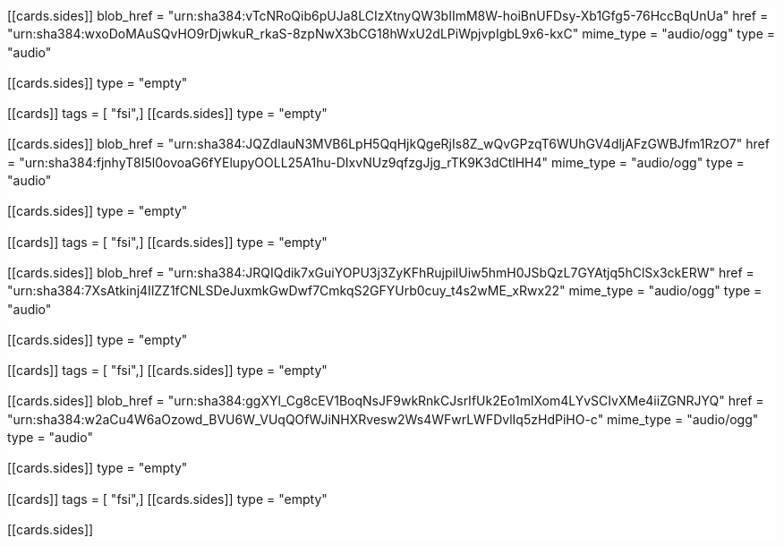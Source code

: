 [[cards.sides]]
blob_href = "urn:sha384:vTcNRoQib6pUJa8LCIzXtnyQW3bIImM8W-hoiBnUFDsy-Xb1Gfg5-76HccBqUnUa"
href = "urn:sha384:wxoDoMAuSQvHO9rDjwkuR_rkaS-8zpNwX3bCG18hWxU2dLPiWpjvpIgbL9x6-kxC"
mime_type = "audio/ogg"
type = "audio"

[[cards.sides]]
type = "empty"


[[cards]]
tags = [ "fsi",]
[[cards.sides]]
type = "empty"

[[cards.sides]]
blob_href = "urn:sha384:JQZdlauN3MVB6LpH5QqHjkQgeRjIs8Z_wQvGPzqT6WUhGV4dljAFzGWBJfm1RzO7"
href = "urn:sha384:fjnhyT8I5l0ovoaG6fYElupyOOLL25A1hu-DIxvNUz9qfzgJjg_rTK9K3dCtlHH4"
mime_type = "audio/ogg"
type = "audio"

[[cards.sides]]
type = "empty"


[[cards]]
tags = [ "fsi",]
[[cards.sides]]
type = "empty"

[[cards.sides]]
blob_href = "urn:sha384:JRQIQdik7xGuiYOPU3j3ZyKFhRujpilUiw5hmH0JSbQzL7GYAtjq5hClSx3ckERW"
href = "urn:sha384:7XsAtkinj4IlZZ1fCNLSDeJuxmkGwDwf7CmkqS2GFYUrb0cuy_t4s2wME_xRwx22"
mime_type = "audio/ogg"
type = "audio"

[[cards.sides]]
type = "empty"


[[cards]]
tags = [ "fsi",]
[[cards.sides]]
type = "empty"

[[cards.sides]]
blob_href = "urn:sha384:ggXYl_Cg8cEV1BoqNsJF9wkRnkCJsrIfUk2Eo1mlXom4LYvSCIvXMe4iiZGNRJYQ"
href = "urn:sha384:w2aCu4W6aOzowd_BVU6W_VUqQOfWJiNHXRvesw2Ws4WFwrLWFDvlIq5zHdPiHO-c"
mime_type = "audio/ogg"
type = "audio"

[[cards.sides]]
type = "empty"


[[cards]]
tags = [ "fsi",]
[[cards.sides]]
type = "empty"

[[cards.sides]]
